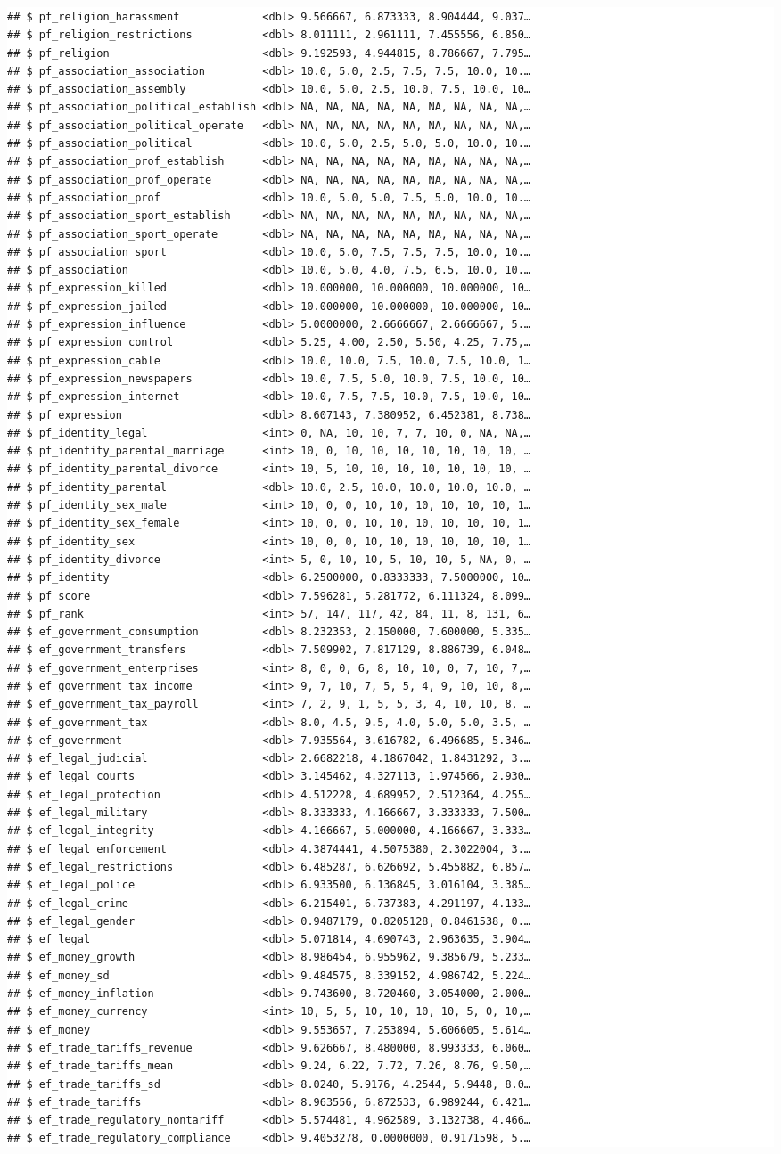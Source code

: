 ```
## $ pf_religion_harassment             <dbl> 9.566667, 6.873333, 8.904444, 9.037…
## $ pf_religion_restrictions           <dbl> 8.011111, 2.961111, 7.455556, 6.850…
## $ pf_religion                        <dbl> 9.192593, 4.944815, 8.786667, 7.795…
## $ pf_association_association         <dbl> 10.0, 5.0, 2.5, 7.5, 7.5, 10.0, 10.…
## $ pf_association_assembly            <dbl> 10.0, 5.0, 2.5, 10.0, 7.5, 10.0, 10…
## $ pf_association_political_establish <dbl> NA, NA, NA, NA, NA, NA, NA, NA, NA,…
## $ pf_association_political_operate   <dbl> NA, NA, NA, NA, NA, NA, NA, NA, NA,…
## $ pf_association_political           <dbl> 10.0, 5.0, 2.5, 5.0, 5.0, 10.0, 10.…
## $ pf_association_prof_establish      <dbl> NA, NA, NA, NA, NA, NA, NA, NA, NA,…
## $ pf_association_prof_operate        <dbl> NA, NA, NA, NA, NA, NA, NA, NA, NA,…
## $ pf_association_prof                <dbl> 10.0, 5.0, 5.0, 7.5, 5.0, 10.0, 10.…
## $ pf_association_sport_establish     <dbl> NA, NA, NA, NA, NA, NA, NA, NA, NA,…
## $ pf_association_sport_operate       <dbl> NA, NA, NA, NA, NA, NA, NA, NA, NA,…
## $ pf_association_sport               <dbl> 10.0, 5.0, 7.5, 7.5, 7.5, 10.0, 10.…
## $ pf_association                     <dbl> 10.0, 5.0, 4.0, 7.5, 6.5, 10.0, 10.…
## $ pf_expression_killed               <dbl> 10.000000, 10.000000, 10.000000, 10…
## $ pf_expression_jailed               <dbl> 10.000000, 10.000000, 10.000000, 10…
## $ pf_expression_influence            <dbl> 5.0000000, 2.6666667, 2.6666667, 5.…
## $ pf_expression_control              <dbl> 5.25, 4.00, 2.50, 5.50, 4.25, 7.75,…
## $ pf_expression_cable                <dbl> 10.0, 10.0, 7.5, 10.0, 7.5, 10.0, 1…
## $ pf_expression_newspapers           <dbl> 10.0, 7.5, 5.0, 10.0, 7.5, 10.0, 10…
## $ pf_expression_internet             <dbl> 10.0, 7.5, 7.5, 10.0, 7.5, 10.0, 10…
## $ pf_expression                      <dbl> 8.607143, 7.380952, 6.452381, 8.738…
## $ pf_identity_legal                  <int> 0, NA, 10, 10, 7, 7, 10, 0, NA, NA,…
## $ pf_identity_parental_marriage      <int> 10, 0, 10, 10, 10, 10, 10, 10, 10, …
## $ pf_identity_parental_divorce       <int> 10, 5, 10, 10, 10, 10, 10, 10, 10, …
## $ pf_identity_parental               <dbl> 10.0, 2.5, 10.0, 10.0, 10.0, 10.0, …
## $ pf_identity_sex_male               <int> 10, 0, 0, 10, 10, 10, 10, 10, 10, 1…
## $ pf_identity_sex_female             <int> 10, 0, 0, 10, 10, 10, 10, 10, 10, 1…
## $ pf_identity_sex                    <int> 10, 0, 0, 10, 10, 10, 10, 10, 10, 1…
## $ pf_identity_divorce                <int> 5, 0, 10, 10, 5, 10, 10, 5, NA, 0, …
## $ pf_identity                        <dbl> 6.2500000, 0.8333333, 7.5000000, 10…
## $ pf_score                           <dbl> 7.596281, 5.281772, 6.111324, 8.099…
## $ pf_rank                            <int> 57, 147, 117, 42, 84, 11, 8, 131, 6…
## $ ef_government_consumption          <dbl> 8.232353, 2.150000, 7.600000, 5.335…
## $ ef_government_transfers            <dbl> 7.509902, 7.817129, 8.886739, 6.048…
## $ ef_government_enterprises          <int> 8, 0, 0, 6, 8, 10, 10, 0, 7, 10, 7,…
## $ ef_government_tax_income           <int> 9, 7, 10, 7, 5, 5, 4, 9, 10, 10, 8,…
## $ ef_government_tax_payroll          <int> 7, 2, 9, 1, 5, 5, 3, 4, 10, 10, 8, …
## $ ef_government_tax                  <dbl> 8.0, 4.5, 9.5, 4.0, 5.0, 5.0, 3.5, …
## $ ef_government                      <dbl> 7.935564, 3.616782, 6.496685, 5.346…
## $ ef_legal_judicial                  <dbl> 2.6682218, 4.1867042, 1.8431292, 3.…
## $ ef_legal_courts                    <dbl> 3.145462, 4.327113, 1.974566, 2.930…
## $ ef_legal_protection                <dbl> 4.512228, 4.689952, 2.512364, 4.255…
## $ ef_legal_military                  <dbl> 8.333333, 4.166667, 3.333333, 7.500…
## $ ef_legal_integrity                 <dbl> 4.166667, 5.000000, 4.166667, 3.333…
## $ ef_legal_enforcement               <dbl> 4.3874441, 4.5075380, 2.3022004, 3.…
## $ ef_legal_restrictions              <dbl> 6.485287, 6.626692, 5.455882, 6.857…
## $ ef_legal_police                    <dbl> 6.933500, 6.136845, 3.016104, 3.385…
## $ ef_legal_crime                     <dbl> 6.215401, 6.737383, 4.291197, 4.133…
## $ ef_legal_gender                    <dbl> 0.9487179, 0.8205128, 0.8461538, 0.…
## $ ef_legal                           <dbl> 5.071814, 4.690743, 2.963635, 3.904…
## $ ef_money_growth                    <dbl> 8.986454, 6.955962, 9.385679, 5.233…
## $ ef_money_sd                        <dbl> 9.484575, 8.339152, 4.986742, 5.224…
## $ ef_money_inflation                 <dbl> 9.743600, 8.720460, 3.054000, 2.000…
## $ ef_money_currency                  <int> 10, 5, 5, 10, 10, 10, 10, 5, 0, 10,…
## $ ef_money                           <dbl> 9.553657, 7.253894, 5.606605, 5.614…
## $ ef_trade_tariffs_revenue           <dbl> 9.626667, 8.480000, 8.993333, 6.060…
## $ ef_trade_tariffs_mean              <dbl> 9.24, 6.22, 7.72, 7.26, 8.76, 9.50,…
## $ ef_trade_tariffs_sd                <dbl> 8.0240, 5.9176, 4.2544, 5.9448, 8.0…
## $ ef_trade_tariffs                   <dbl> 8.963556, 6.872533, 6.989244, 6.421…
## $ ef_trade_regulatory_nontariff      <dbl> 5.574481, 4.962589, 3.132738, 4.466…
## $ ef_trade_regulatory_compliance     <dbl> 9.4053278, 0.0000000, 0.9171598, 5.…
```